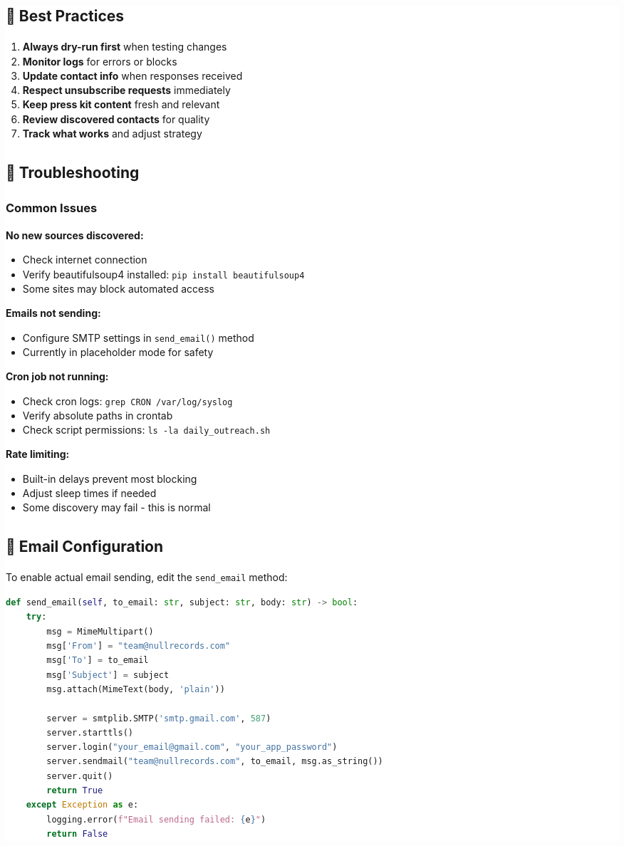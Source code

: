 ## 🚨 Best Practices

1. **Always dry-run first** when testing changes
2. **Monitor logs** for errors or blocks  
3. **Update contact info** when responses received
4. **Respect unsubscribe requests** immediately
5. **Keep press kit content** fresh and relevant
6. **Review discovered contacts** for quality
7. **Track what works** and adjust strategy

## 🔧 Troubleshooting

### Common Issues

**No new sources discovered:**
- Check internet connection
- Verify beautifulsoup4 installed: `pip install beautifulsoup4`
- Some sites may block automated access

**Emails not sending:**
- Configure SMTP settings in `send_email()` method
- Currently in placeholder mode for safety

**Cron job not running:**
- Check cron logs: `grep CRON /var/log/syslog`
- Verify absolute paths in crontab
- Check script permissions: `ls -la daily_outreach.sh`

**Rate limiting:**
- Built-in delays prevent most blocking
- Adjust sleep times if needed
- Some discovery may fail - this is normal

## 📧 Email Configuration

To enable actual email sending, edit the `send_email` method:

```python
def send_email(self, to_email: str, subject: str, body: str) -> bool:
    try:
        msg = MimeMultipart()
        msg['From'] = "team@nullrecords.com"
        msg['To'] = to_email
        msg['Subject'] = subject
        msg.attach(MimeText(body, 'plain'))
        
        server = smtplib.SMTP('smtp.gmail.com', 587)
        server.starttls()
        server.login("your_email@gmail.com", "your_app_password")
        server.sendmail("team@nullrecords.com", to_email, msg.as_string())
        server.quit()
        return True
    except Exception as e:
        logging.error(f"Email sending failed: {e}")
        return False
```
